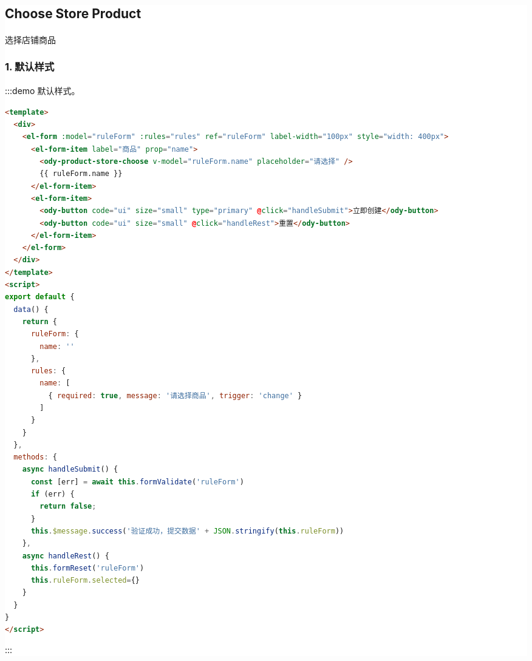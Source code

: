 ## Choose Store Product

选择店铺商品

### 1. 默认样式

:::demo 默认样式。

```html
<template>
  <div>
    <el-form :model="ruleForm" :rules="rules" ref="ruleForm" label-width="100px" style="width: 400px">
      <el-form-item label="商品" prop="name">
        <ody-product-store-choose v-model="ruleForm.name" placeholder="请选择" />
        {{ ruleForm.name }}
      </el-form-item>
      <el-form-item>
        <ody-button code="ui" size="small" type="primary" @click="handleSubmit">立即创建</ody-button>
        <ody-button code="ui" size="small" @click="handleRest">重置</ody-button>
      </el-form-item>
    </el-form>
  </div>
</template>
<script>
export default {
  data() {
    return {
      ruleForm: {
        name: ''
      },
      rules: {
        name: [
          { required: true, message: '请选择商品', trigger: 'change' }
        ]
      }
    }
  },
  methods: {
    async handleSubmit() {
      const [err] = await this.formValidate('ruleForm')
      if (err) {
        return false;
      }
      this.$message.success('验证成功，提交数据' + JSON.stringify(this.ruleForm))
    },
    async handleRest() {
      this.formReset('ruleForm')
      this.ruleForm.selected={}
    }
  }
}
</script>
```
:::
